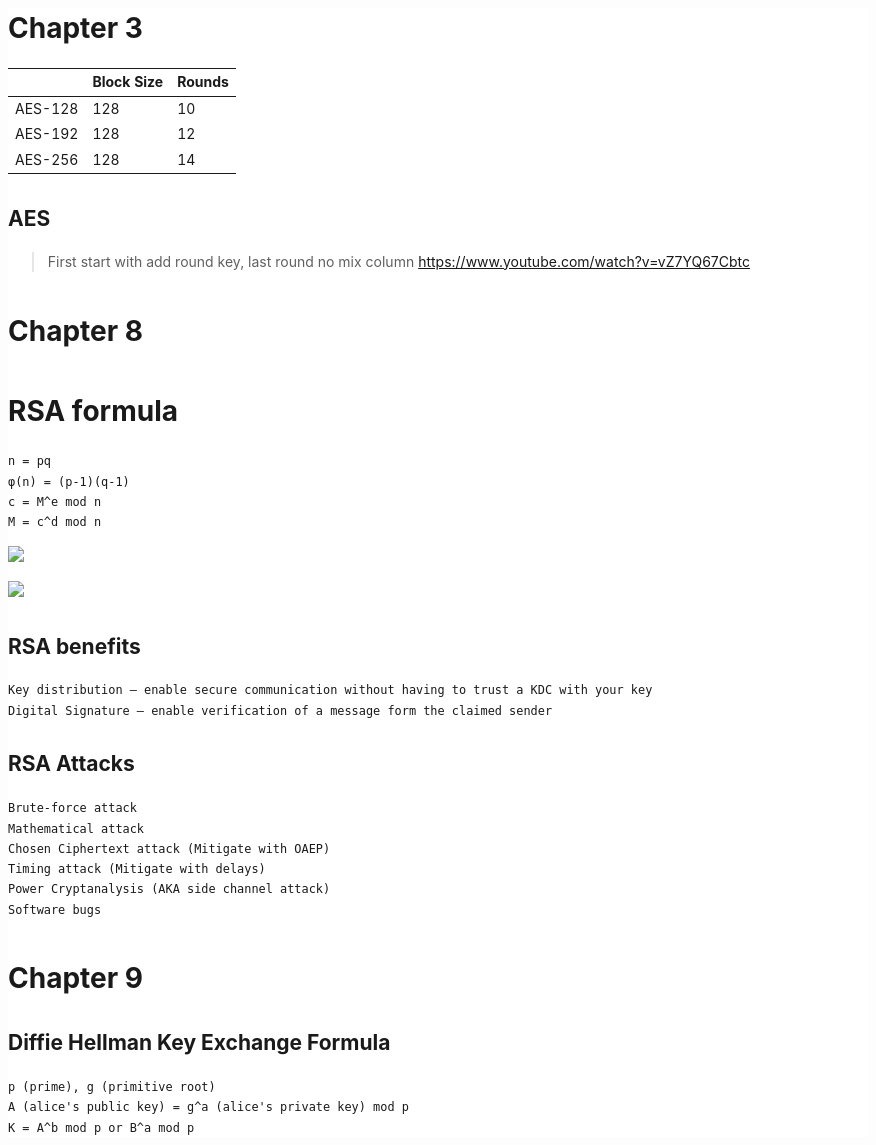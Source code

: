 # Chapter 3
|         | Block Size | Rounds |
|---------|------------|--------|
| AES-128 | 128        | 10     |
| AES-192 | 128        | 12     |
| AES-256 | 128        | 14     |


## AES
> First start with add round key, last round no mix column
https://www.youtube.com/watch?v=vZ7YQ67Cbtc

# Chapter 8
# RSA formula
```
n = pq
φ(n) = (p-1)(q-1)
c = M^e mod n 
M = c^d mod n
```
![](https://i.imgur.com/H1RwDTV.png)

![](https://i.imgur.com/DUkgMyI.png)

## RSA benefits
```
Key distribution – enable secure communication without having to trust a KDC with your key
Digital Signature – enable verification of a message form the claimed sender
```
## RSA Attacks
```
Brute-force attack
Mathematical attack
Chosen Ciphertext attack (Mitigate with OAEP)
Timing attack (Mitigate with delays)
Power Cryptanalysis (AKA side channel attack)
Software bugs
```

# Chapter 9
## Diffie Hellman Key Exchange Formula
```
p (prime), g (primitive root)
A (alice's public key) = g^a (alice's private key) mod p
K = A^b mod p or B^a mod p
```
